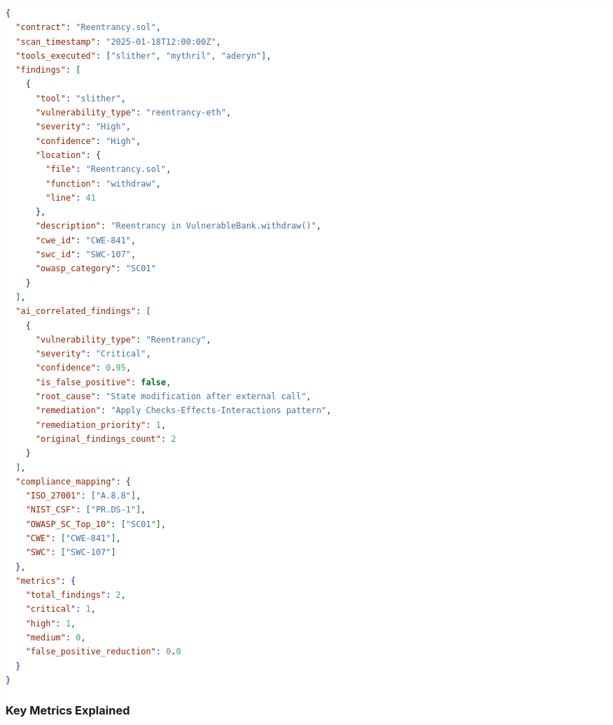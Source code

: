 ```json
{
  "contract": "Reentrancy.sol",
  "scan_timestamp": "2025-01-18T12:00:00Z",
  "tools_executed": ["slither", "mythril", "aderyn"],
  "findings": [
    {
      "tool": "slither",
      "vulnerability_type": "reentrancy-eth",
      "severity": "High",
      "confidence": "High",
      "location": {
        "file": "Reentrancy.sol",
        "function": "withdraw",
        "line": 41
      },
      "description": "Reentrancy in VulnerableBank.withdraw()",
      "cwe_id": "CWE-841",
      "swc_id": "SWC-107",
      "owasp_category": "SC01"
    }
  ],
  "ai_correlated_findings": [
    {
      "vulnerability_type": "Reentrancy",
      "severity": "Critical",
      "confidence": 0.95,
      "is_false_positive": false,
      "root_cause": "State modification after external call",
      "remediation": "Apply Checks-Effects-Interactions pattern",
      "remediation_priority": 1,
      "original_findings_count": 2
    }
  ],
  "compliance_mapping": {
    "ISO_27001": ["A.8.8"],
    "NIST_CSF": ["PR.DS-1"],
    "OWASP_SC_Top_10": ["SC01"],
    "CWE": ["CWE-841"],
    "SWC": ["SWC-107"]
  },
  "metrics": {
    "total_findings": 2,
    "critical": 1,
    "high": 1,
    "medium": 0,
    "false_positive_reduction": 0.0
  }
}
```

### Key Metrics Explained
